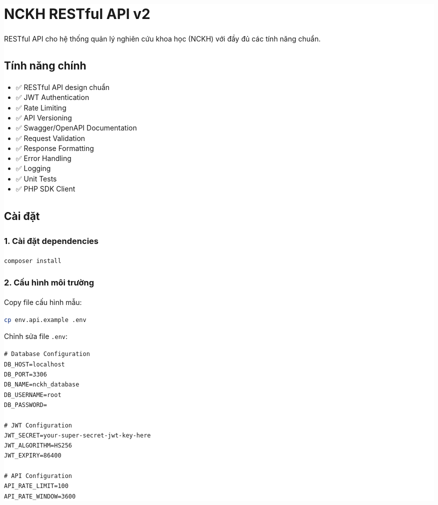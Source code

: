# NCKH RESTful API v2

RESTful API cho hệ thống quản lý nghiên cứu khoa học (NCKH) với đầy đủ các tính năng chuẩn.

## Tính năng chính

- ✅ RESTful API design chuẩn
- ✅ JWT Authentication
- ✅ Rate Limiting
- ✅ API Versioning
- ✅ Swagger/OpenAPI Documentation
- ✅ Request Validation
- ✅ Response Formatting
- ✅ Error Handling
- ✅ Logging
- ✅ Unit Tests
- ✅ PHP SDK Client

## Cài đặt

### 1. Cài đặt dependencies

```bash
composer install
```

### 2. Cấu hình môi trường

Copy file cấu hình mẫu:
```bash
cp env.api.example .env
```

Chỉnh sửa file `.env`:
```env
# Database Configuration
DB_HOST=localhost
DB_PORT=3306
DB_NAME=nckh_database
DB_USERNAME=root
DB_PASSWORD=

# JWT Configuration
JWT_SECRET=your-super-secret-jwt-key-here
JWT_ALGORITHM=HS256
JWT_EXPIRY=86400

# API Configuration
API_RATE_LIMIT=100
API_RATE_WINDOW=3600
```
